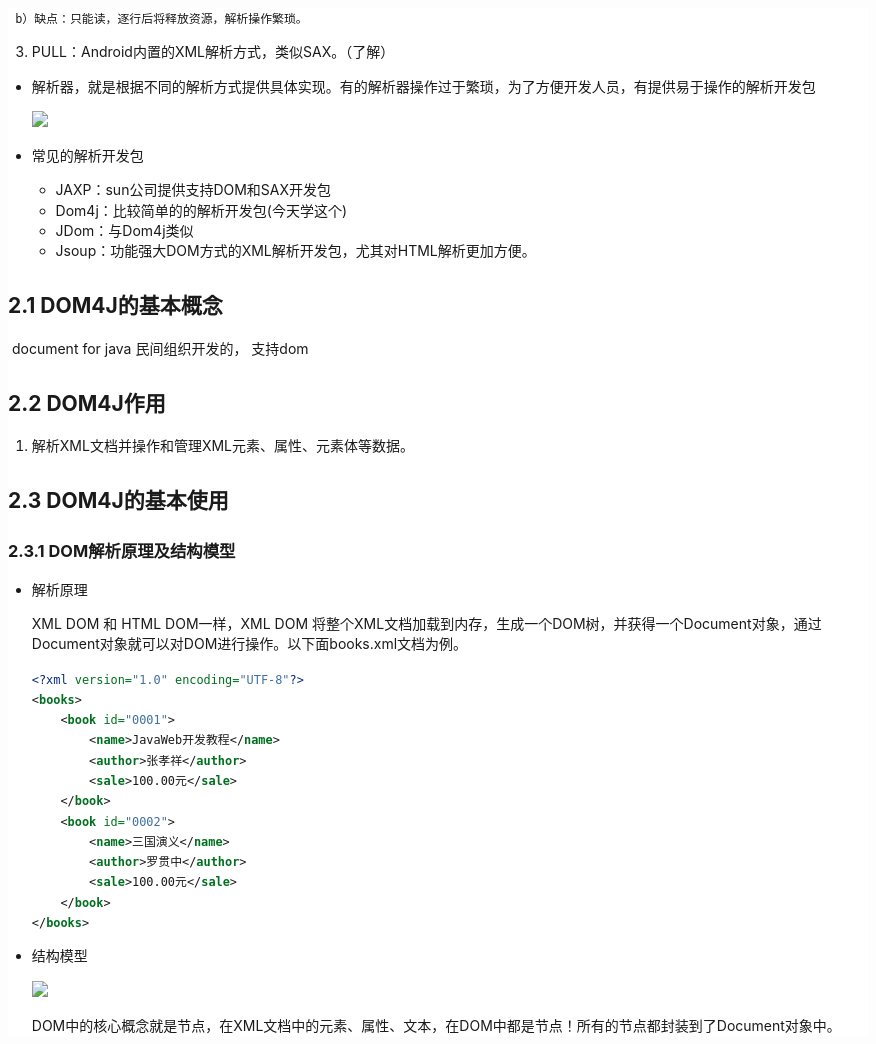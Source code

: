      b）缺点：只能读，逐行后将释放资源，解析操作繁琐。

  3. PULL：Android内置的XML解析方式，类似SAX。（了解）

- 解析器，就是根据不同的解析方式提供具体实现。有的解析器操作过于繁琐，为了方便开发人员，有提供易于操作的解析开发包

  ![](img/13.png)

- 常见的解析开发包

  - JAXP：sun公司提供支持DOM和SAX开发包
  - Dom4j：比较简单的的解析开发包(今天学这个)
  - JDom：与Dom4j类似
  - Jsoup：功能强大DOM方式的XML解析开发包，尤其对HTML解析更加方便。

## 2.1 DOM4J的基本概念

​	document for java  民间组织开发的， 支持dom

## 2.2 DOM4J作用

1. 解析XML文档并操作和管理XML元素、属性、元素体等数据。

## 2.3 DOM4J的基本使用

### 2.3.1 DOM解析原理及结构模型

- 解析原理

  XML DOM 和 HTML DOM一样，XML DOM 将整个XML文档加载到内存，生成一个DOM树，并获得一个Document对象，通过Document对象就可以对DOM进行操作。以下面books.xml文档为例。

  ```xml
  <?xml version="1.0" encoding="UTF-8"?>
  <books>
      <book id="0001">
          <name>JavaWeb开发教程</name>
          <author>张孝祥</author>
          <sale>100.00元</sale>
      </book>
      <book id="0002">
          <name>三国演义</name>
          <author>罗贯中</author>
          <sale>100.00元</sale>
      </book>
  </books>
  ```

- 结构模型

  ![](img/15.png)

  DOM中的核心概念就是节点，在XML文档中的元素、属性、文本，在DOM中都是节点！所有的节点都封装到了Document对象中。
